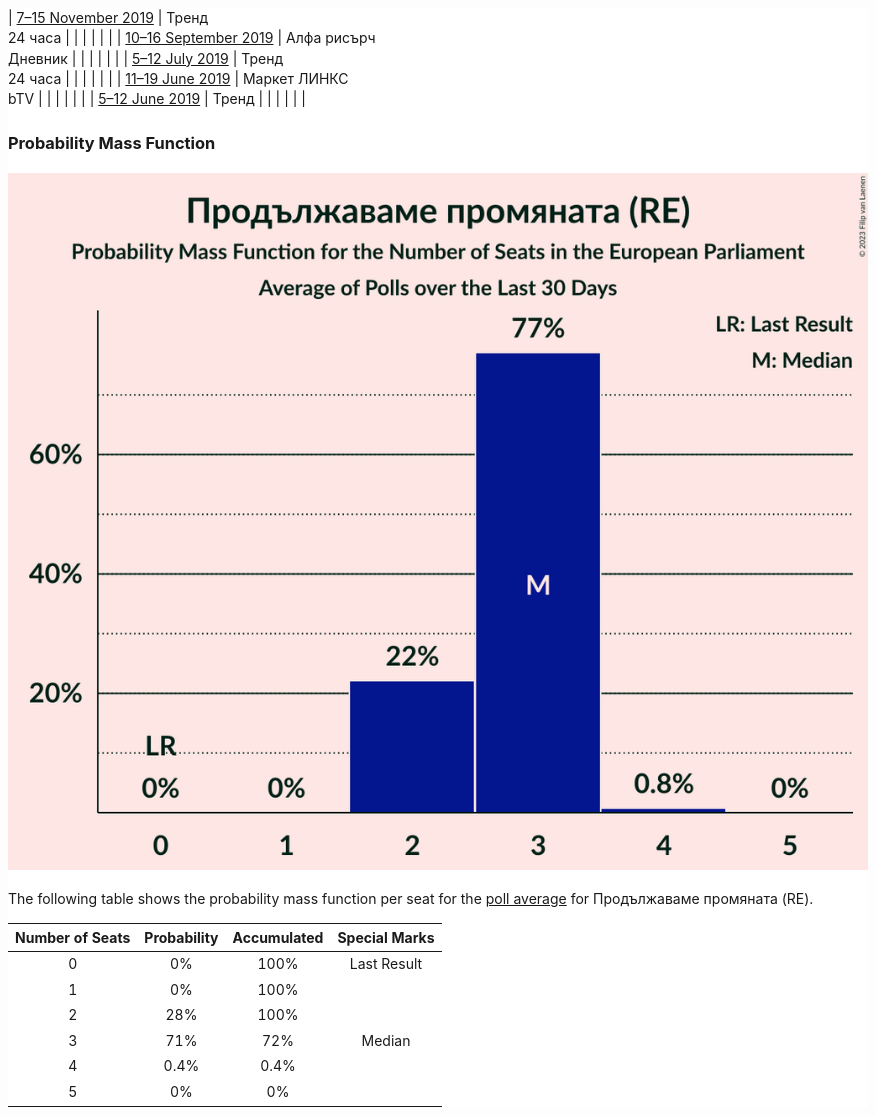 | [7–15 November 2019](2019-11-15-Тренд.html) | Тренд <br> 24 часа |  |  |  |  |  |
| [10–16 September 2019](2019-09-16-Алфарисърч.html) | Алфа рисърч <br> Дневник |  |  |  |  |  |
| [5–12 July 2019](2019-07-12-Тренд.html) | Тренд <br> 24 часа |  |  |  |  |  |
| [11–19 June 2019](2019-06-19-МаркетЛИНКС.html) | Маркет ЛИНКС <br> bTV |  |  |  |  |  |
| [5–12 June 2019](2019-06-12-Тренд.html) | Тренд |  |  |  |  |  |

### Probability Mass Function

![Graph with seats probability mass function not yet produced](average-seats-pmf-продължавамепромянатаre.png "Seats Probability Mass Function")

The following table shows the probability mass function per seat for the [poll average](average.html) for Продължаваме промяната (RE).

| Number of Seats | Probability | Accumulated | Special Marks |
|:---------------:|:-----------:|:-----------:|:-------------:|
| 0 | 0% | 100% | Last Result |
| 1 | 0% | 100% |  |
| 2 | 28% | 100% |  |
| 3 | 71% | 72% | Median |
| 4 | 0.4% | 0.4% |  |
| 5 | 0% | 0% |  |


